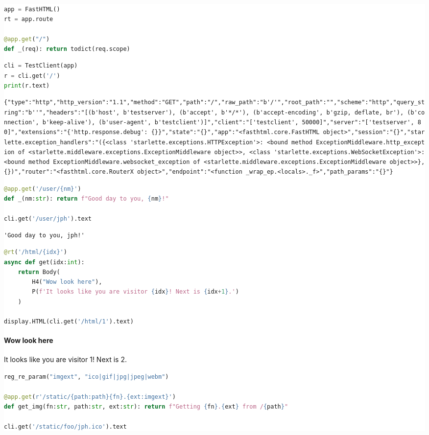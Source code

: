 ``` python
app = FastHTML()
rt = app.route

@app.get("/")
def _(req): return todict(req.scope)
```

``` python
cli = TestClient(app)
r = cli.get('/')
print(r.text)
```

    {"type":"http","http_version":"1.1","method":"GET","path":"/","raw_path":"b'/'","root_path":"","scheme":"http","query_string":"b''","headers":"[(b'host', b'testserver'), (b'accept', b'*/*'), (b'accept-encoding', b'gzip, deflate, br'), (b'connection', b'keep-alive'), (b'user-agent', b'testclient')]","client":"['testclient', 50000]","server":"['testserver', 80]","extensions":"{'http.response.debug': {}}","state":"{}","app":"<fasthtml.core.FastHTML object>","session":"{}","starlette.exception_handlers":"({<class 'starlette.exceptions.HTTPException'>: <bound method ExceptionMiddleware.http_exception of <starlette.middleware.exceptions.ExceptionMiddleware object>>, <class 'starlette.exceptions.WebSocketException'>: <bound method ExceptionMiddleware.websocket_exception of <starlette.middleware.exceptions.ExceptionMiddleware object>>}, {})","router":"<fasthtml.core.RouterX object>","endpoint":"<function _wrap_ep.<locals>._f>","path_params":"{}"}

``` python
@app.get('/user/{nm}')
def _(nm:str): return f"Good day to you, {nm}!"

cli.get('/user/jph').text
```

    'Good day to you, jph!'

``` python
@rt('/html/{idx}')
async def get(idx:int):
    return Body(
        H4("Wow look here"),
        P(f'It looks like you are visitor {idx}! Next is {idx+1}.')
    )

display.HTML(cli.get('/html/1').text)
```

<body>
  <h4>
Wow look here
  </h4>
  <p>
It looks like you are visitor 1! Next is 2.
  </p>
</body>

``` python
reg_re_param("imgext", "ico|gif|jpg|jpeg|webm")

@app.get(r'/static/{path:path}{fn}.{ext:imgext}')
def get_img(fn:str, path:str, ext:str): return f"Getting {fn}.{ext} from /{path}"

cli.get('/static/foo/jph.ico').text
```
